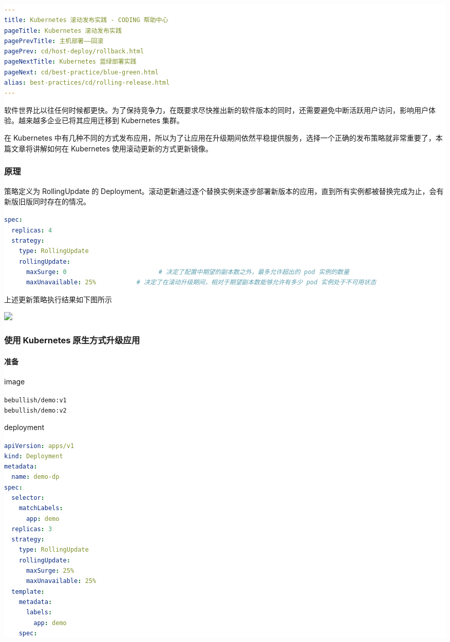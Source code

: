 ```yaml
---
title: Kubernetes 滚动发布实践 - CODING 帮助中心
pageTitle: Kubernetes 滚动发布实践
pagePrevTitle: 主机部署——回滚
pagePrev: cd/host-deploy/rollback.html
pageNextTitle: Kubernetes 蓝绿部署实践
pageNext: cd/best-practice/blue-green.html
alias: best-practices/cd/rolling-release.html
---
```


软件世界比以往任何时候都更快。为了保持竞争力，在既要求尽快推出新的软件版本的同时，还需要避免中断活跃用户访问，影响用户体验。越来越多企业已将其应用迁移到 Kubernetes 集群。

在 Kubernetes 中有几种不同的方式发布应用，所以为了让应用在升级期间依然平稳提供服务，选择一个正确的发布策略就非常重要了，本篇文章将讲解如何在 Kubernetes 使用滚动更新的方式更新镜像。

### 原理

策略定义为 RollingUpdate 的 Deployment。滚动更新通过逐个替换实例来逐步部署新版本的应用，直到所有实例都被替换完成为止，会有新版旧版同时存在的情况。

```yaml
spec:
  replicas: 4
  strategy:
    type: RollingUpdate
    rollingUpdate:
      maxSurge: 0						  # 决定了配置中期望的副本数之外，最多允许超出的 pod 实例的数量
      maxUnavailable: 25%			# 决定了在滚动升级期间，相对于期望副本数能够允许有多少 pod 实例处于不可用状态
```

上述更新策略执行结果如下图所示

![](https://help-assets.codehub.cn/enterprise/20200728110237.png)

### 使用 Kubernetes 原生方式升级应用

#### 准备

image

```sh
bebullish/demo:v1
bebullish/demo:v2
```

deployment

```yaml
apiVersion: apps/v1
kind: Deployment
metadata:
  name: demo-dp
spec:
  selector:
    matchLabels:
      app: demo
  replicas: 3
  strategy:
    type: RollingUpdate
    rollingUpdate:
      maxSurge: 25%
      maxUnavailable: 25%
  template:
    metadata:
      labels:
        app: demo
    spec: 
```